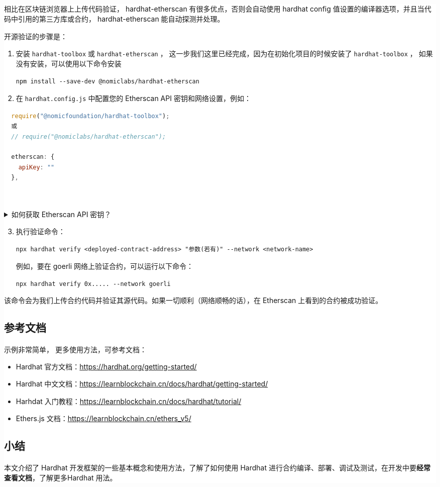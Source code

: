 

相比在区块链浏览器上上传代码验证， hardhat-etherscan 有很多优点，否则会自动使用 hardhat config 值设置的编译器选项，并且当代码中引用的第三方库或合约， hardhat-etherscan 能自动探测并处理。



开源验证的步骤是：

1. 安装 `hardhat-toolbox`  或 `hardhat-etherscan` ， 这一步我们这里已经完成，因为在初始化项目的时候安装了 `hardhat-toolbox`  ， 如果没有安装，可以使用以下命令安装

   ```
   npm install --save-dev @nomiclabs/hardhat-etherscan
   ```

   

2. 在 `hardhat.config.js` 中配置您的 Etherscan API 密钥和网络设置，例如：

```js
  require("@nomicfoundation/hardhat-toolbox");
  或
  // require("@nomiclabs/hardhat-etherscan");
  
  etherscan: {
    apiKey: ""
  },
  
 
```

<details><summary>如何获取 Etherscan API 密钥？</summary></details>




3. 执行验证命令：

   ```
   npx hardhat verify <deployed-contract-address> "参数(若有)" --network <network-name> 
   ```
   
   例如，要在 goerli  网络上验证合约，可以运行以下命令：
   
   ```
   npx hardhat verify 0x..... --network goerli
   ```

该命令会为我们上传合约代码并验证其源代码。如果一切顺利（网络顺畅的话），在 Etherscan 上看到的合约被成功验证。





## 参考文档



示例非常简单， 更多使用方法，可参考文档：

- Hardhat 官方文档：https://hardhat.org/getting-started/

- Hardhat 中文文档：https://learnblockchain.cn/docs/hardhat/getting-started/

- Harhdat 入门教程：https://learnblockchain.cn/docs/hardhat/tutorial/

- Ethers.js 文档：https://learnblockchain.cn/ethers_v5/

  


## 小结

本文介绍了 Hardhat 开发框架的一些基本概念和使用方法，了解了如何使用 Hardhat 进行合约编译、部署、调试及测试，在开发中要**经常查看文档**，了解更多Hardhat 用法。



